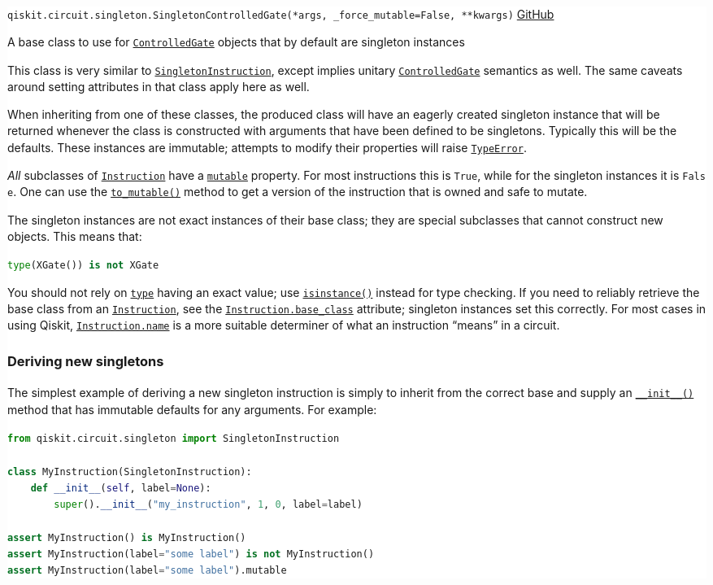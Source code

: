 `qiskit.circuit.singleton.SingletonControlledGate(*args, _force_mutable=False, **kwargs)` [GitHub](https://github.com/qiskit/qiskit/tree/main/qiskit/circuit/singleton.py "view source code")

A base class to use for [`ControlledGate`](circuit#qiskit.circuit.ControlledGate "qiskit.circuit.ControlledGate") objects that by default are singleton instances

This class is very similar to [`SingletonInstruction`](#qiskit.circuit.singleton.SingletonInstruction "qiskit.circuit.singleton.SingletonInstruction"), except implies unitary [`ControlledGate`](circuit#qiskit.circuit.ControlledGate "qiskit.circuit.ControlledGate") semantics as well. The same caveats around setting attributes in that class apply here as well.

When inheriting from one of these classes, the produced class will have an eagerly created singleton instance that will be returned whenever the class is constructed with arguments that have been defined to be singletons. Typically this will be the defaults. These instances are immutable; attempts to modify their properties will raise [`TypeError`](https://docs.python.org/3/library/exceptions.html#TypeError "(in Python v3.12)").

*All* subclasses of [`Instruction`](circuit#qiskit.circuit.Instruction "qiskit.circuit.Instruction") have a [`mutable`](circuit#qiskit.circuit.Instruction.mutable "qiskit.circuit.Instruction.mutable") property. For most instructions this is `True`, while for the singleton instances it is `False`. One can use the [`to_mutable()`](circuit#qiskit.circuit.Instruction.to_mutable "qiskit.circuit.Instruction.to_mutable") method to get a version of the instruction that is owned and safe to mutate.

The singleton instances are not exact instances of their base class; they are special subclasses that cannot construct new objects. This means that:

```python
type(XGate()) is not XGate
```

You should not rely on [`type`](https://docs.python.org/3/library/functions.html#type "(in Python v3.12)") having an exact value; use [`isinstance()`](https://docs.python.org/3/library/functions.html#isinstance "(in Python v3.12)") instead for type checking. If you need to reliably retrieve the base class from an [`Instruction`](circuit#qiskit.circuit.Instruction "qiskit.circuit.Instruction"), see the [`Instruction.base_class`](circuit#qiskit.circuit.Instruction.base_class "qiskit.circuit.Instruction.base_class") attribute; singleton instances set this correctly. For most cases in using Qiskit, [`Instruction.name`](circuit#qiskit.circuit.Instruction.name "qiskit.circuit.Instruction.name") is a more suitable determiner of what an instruction “means” in a circuit.

### Deriving new singletons

The simplest example of deriving a new singleton instruction is simply to inherit from the correct base and supply an [`__init__()`](https://docs.python.org/3/reference/datamodel.html#object.__init__ "(in Python v3.12)") method that has immutable defaults for any arguments. For example:

```python
from qiskit.circuit.singleton import SingletonInstruction

class MyInstruction(SingletonInstruction):
    def __init__(self, label=None):
        super().__init__("my_instruction", 1, 0, label=label)

assert MyInstruction() is MyInstruction()
assert MyInstruction(label="some label") is not MyInstruction()
assert MyInstruction(label="some label").mutable
```
